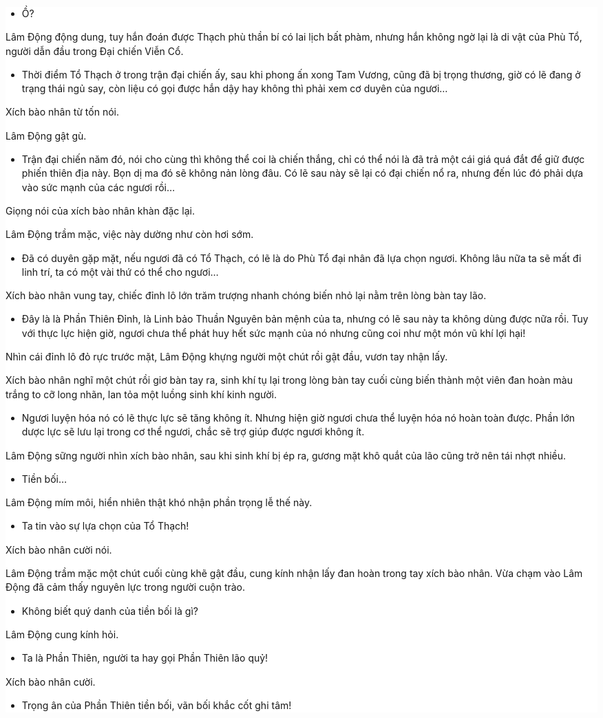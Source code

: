 - Ồ?

Lâm Động động dung, tuy hắn đoán được Thạch phù thần bí có lai lịch bất phàm, nhưng hắn không ngờ lại là di vật của Phù Tổ, người dẫn đầu trong Đại chiến Viễn Cổ.

- Thời điểm Tổ Thạch ở trong trận đại chiến ấy, sau khi phong ấn xong Tam Vương, cũng đã bị trọng thương, giờ có lẽ đang ở trạng thái ngủ say, còn liệu có gọi được hắn dậy hay không thì phải xem cơ duyên của ngươi…

Xích bào nhân từ tốn nói.

Lâm Động gật gù.

- Trận đại chiến năm đó, nói cho cùng thì không thể coi là chiến thắng, chỉ có thể nói là đã trả một cái giá quá đắt để giữ được phiến thiên địa này. Bọn dị ma đó sẽ không nản lòng đâu. Có lẽ sau này sẽ lại có đại chiến nổ ra, nhưng đến lúc đó phải dựa vào sức mạnh của các ngươi rồi…

Giọng nói của xích bào nhân khàn đặc lại.

Lâm Động trầm mặc, việc này dường như còn hơi sớm.

- Đã có duyên gặp mặt, nếu ngươi đã có Tổ Thạch, có lẽ là do Phù Tổ đại nhân đã lựa chọn ngươi. Không lâu nữa ta sẽ mất đi linh trí, ta có một vài thứ có thể cho ngươi…

Xích bào nhân vung tay, chiếc đỉnh lô lớn trăm trượng nhanh chóng biến nhỏ lại nằm trên lòng bàn tay lão.

- Đây là là Phần Thiên Đỉnh, là Linh bảo Thuần Nguyên bản mệnh của ta, nhưng có lẽ sau này ta không dùng được nữa rồi. Tuy với thực lực hiện giờ, ngươi chưa thể phát huy hết sức mạnh của nó nhưng cũng coi như một món vũ khí lợi hại!

Nhìn cái đỉnh lô đỏ rực trước mặt, Lâm Động khựng người một chút rồi gật đầu, vươn tay nhận lấy.

Xích bào nhân nghĩ một chút rồi giơ bàn tay ra, sinh khí tụ lại trong lòng bàn tay cuối cùng biến thành một viên đan hoàn màu trắng to cỡ long nhãn, lan tỏa một luồng sinh khí kinh người.

- Ngươi luyện hóa nó có lẽ thực lực sẽ tăng không ít. Nhưng hiện giờ ngươi chưa thể luyện hóa nó hoàn toàn được. Phần lớn dược lực sẽ lưu lại trong cơ thể ngươi, chắc sẽ trợ giúp được ngươi không ít.

Lâm Động sững người nhìn xích bào nhân, sau khi sinh khí bị ép ra, gương mặt khô quắt của lão cũng trở nên tái nhợt nhiều.

- Tiền bối…

Lâm Động mím môi, hiển nhiên thật khó nhận phần trọng lễ thế này.

- Ta tin vào sự lựa chọn của Tổ Thạch!

Xích bào nhân cười nói.

Lâm Động trầm mặc một chút cuối cùng khẽ gật đầu, cung kính nhận lấy đan hoàn trong tay xích bào nhân. Vừa chạm vào Lâm Động đã cảm thấy nguyên lực trong người cuộn trào.

- Không biết quý danh của tiền bối là gì?

Lâm Động cung kính hỏi.

- Ta là Phần Thiên, người ta hay gọi Phần Thiên lão quỷ!

Xích bào nhân cười.

- Trọng ân của Phần Thiên tiền bối, vãn bối khắc cốt ghi tâm!
